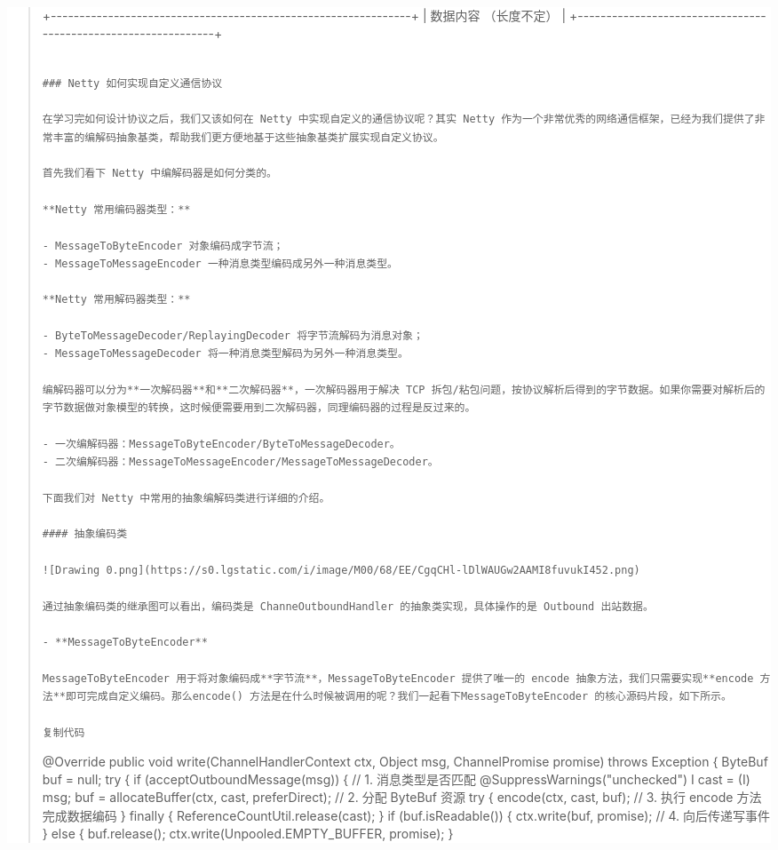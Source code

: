 > +---------------------------------------------------------------+
> |                   数据内容 （长度不定）                          |
> +---------------------------------------------------------------+
> ```
>
> ### Netty 如何实现自定义通信协议
>
> 在学习完如何设计协议之后，我们又该如何在 Netty 中实现自定义的通信协议呢？其实 Netty 作为一个非常优秀的网络通信框架，已经为我们提供了非常丰富的编解码抽象基类，帮助我们更方便地基于这些抽象基类扩展实现自定义协议。
>
> 首先我们看下 Netty 中编解码器是如何分类的。
>
> **Netty 常用编码器类型：**
>
> - MessageToByteEncoder 对象编码成字节流；
> - MessageToMessageEncoder 一种消息类型编码成另外一种消息类型。
>
> **Netty 常用解码器类型：**
>
> - ByteToMessageDecoder/ReplayingDecoder 将字节流解码为消息对象；
> - MessageToMessageDecoder 将一种消息类型解码为另外一种消息类型。
>
> 编解码器可以分为**一次解码器**和**二次解码器**，一次解码器用于解决 TCP 拆包/粘包问题，按协议解析后得到的字节数据。如果你需要对解析后的字节数据做对象模型的转换，这时候便需要用到二次解码器，同理编码器的过程是反过来的。
>
> - 一次编解码器：MessageToByteEncoder/ByteToMessageDecoder。
> - 二次编解码器：MessageToMessageEncoder/MessageToMessageDecoder。
>
> 下面我们对 Netty 中常用的抽象编解码类进行详细的介绍。
>
> #### 抽象编码类
>
> ![Drawing 0.png](https://s0.lgstatic.com/i/image/M00/68/EE/CgqCHl-lDlWAUGw2AAMI8fuvukI452.png)
>
> 通过抽象编码类的继承图可以看出，编码类是 ChanneOutboundHandler 的抽象类实现，具体操作的是 Outbound 出站数据。
>
> - **MessageToByteEncoder**
>
> MessageToByteEncoder 用于将对象编码成**字节流**，MessageToByteEncoder 提供了唯一的 encode 抽象方法，我们只需要实现**encode 方法**即可完成自定义编码。那么encode() 方法是在什么时候被调用的呢？我们一起看下MessageToByteEncoder 的核心源码片段，如下所示。
>
> 复制代码
>
> ```
> @Override
> public void write(ChannelHandlerContext ctx, Object msg, ChannelPromise promise) throws Exception {
>     ByteBuf buf = null;
>     try {
>         if (acceptOutboundMessage(msg)) { // 1. 消息类型是否匹配
>             @SuppressWarnings("unchecked")
>             I cast = (I) msg;
>             buf = allocateBuffer(ctx, cast, preferDirect); // 2. 分配 ByteBuf 资源
>             try {
>                 encode(ctx, cast, buf); // 3. 执行 encode 方法完成数据编码
>             } finally {
>                 ReferenceCountUtil.release(cast);
>             }
>             if (buf.isReadable()) {
>                 ctx.write(buf, promise); // 4. 向后传递写事件
>             } else {
>                 buf.release();
>                 ctx.write(Unpooled.EMPTY_BUFFER, promise);
>             }